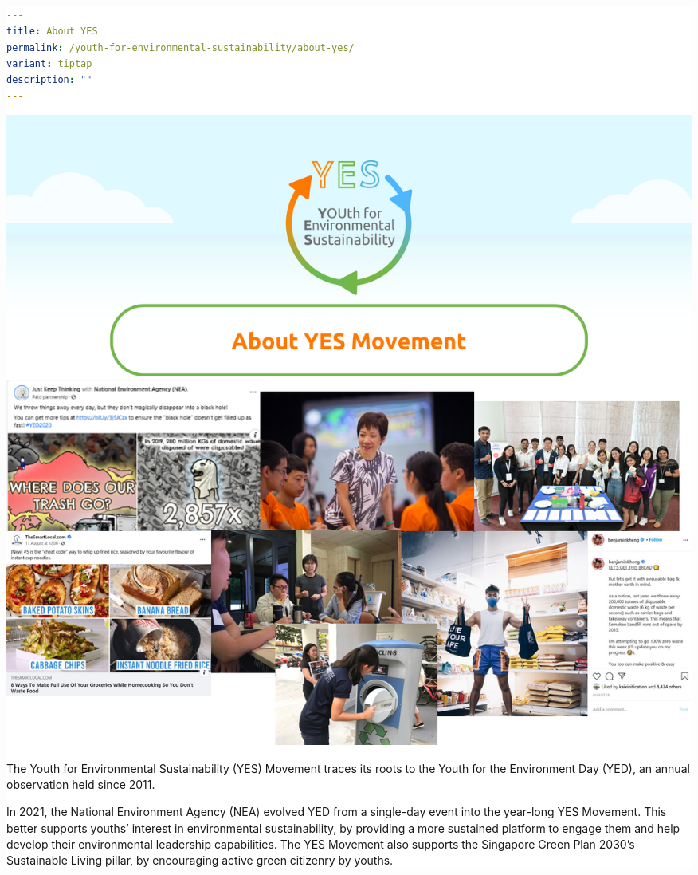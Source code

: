 ```yaml
---
title: About YES
permalink: /youth-for-environmental-sustainability/about-yes/
variant: tiptap
description: ""
---
```

<div class="isomer-image-wrapper">
<img style="width: 100%" height="auto" width="100%" alt="YES Movement Header" src="/images/YES/yes_movement_header.png">
</div>
<div class="isomer-image-wrapper">
<img style="width: 100%" height="auto" width="100%" alt="YES About Collage" src="/images/YES/yes_about_collage.png">
</div>
<p>The Youth for Environmental Sustainability (YES) Movement traces its roots
to the Youth for the Environment Day (YED), an annual observation held
since 2011.</p>
<p>In 2021, the National Environment Agency (NEA) evolved YED from a single-day
event into the year-long YES Movement. This better supports youths’ interest
in environmental sustainability, by providing a more sustained platform
to engage them and help develop their environmental leadership capabilities.
The YES Movement also supports the Singapore Green Plan 2030’s Sustainable
Living pillar, by encouraging active green citizenry by youths.</p>